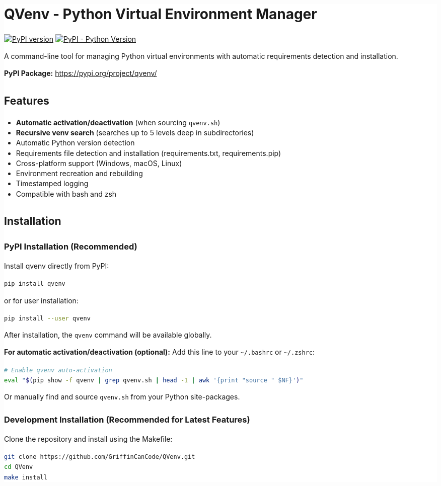 # QVenv - Python Virtual Environment Manager

[![PyPI version](https://badge.fury.io/py/qvenv.svg)](https://badge.fury.io/py/qvenv)
[![PyPI - Python Version](https://img.shields.io/pypi/pyversions/qvenv)](https://pypi.org/project/qvenv/)

A command-line tool for managing Python virtual environments with automatic requirements detection and installation.

**PyPI Package:** https://pypi.org/project/qvenv/

## Features

- **Automatic activation/deactivation** (when sourcing `qvenv.sh`)
- **Recursive venv search** (searches up to 5 levels deep in subdirectories)
- Automatic Python version detection
- Requirements file detection and installation (requirements.txt, requirements.pip)
- Cross-platform support (Windows, macOS, Linux)
- Environment recreation and rebuilding
- Timestamped logging
- Compatible with bash and zsh

## Installation

### PyPI Installation (Recommended)

Install qvenv directly from PyPI:

```bash
pip install qvenv
```

or for user installation:

```bash
pip install --user qvenv
```

After installation, the `qvenv` command will be available globally.

**For automatic activation/deactivation (optional):**
Add this line to your `~/.bashrc` or `~/.zshrc`:
```bash
# Enable qvenv auto-activation
eval "$(pip show -f qvenv | grep qvenv.sh | head -1 | awk '{print "source " $NF}')"
```

Or manually find and source `qvenv.sh` from your Python site-packages.

### Development Installation (Recommended for Latest Features)

Clone the repository and install using the Makefile:

```bash
git clone https://github.com/GriffinCanCode/QVenv.git
cd QVenv
make install
```
